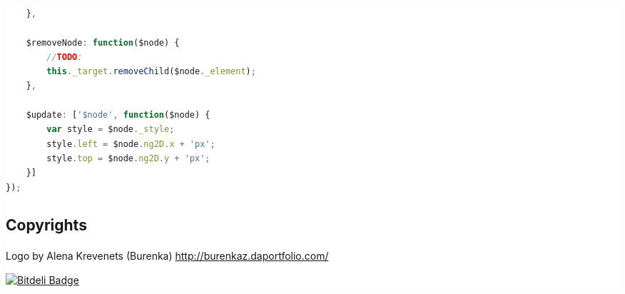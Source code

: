 ``` javascript
    },
    
    $removeNode: function($node) {
        //TODO:
        this._target.removeChild($node._element);
    },
    
    $update: ['$node', function($node) {
        var style = $node._style;
        style.left = $node.ng2D.x + 'px';
        style.top = $node.ng2D.y + 'px';
    }]
});

```

## Copyrights

Logo by Alena Krevenets (Burenka) <http://burenkaz.daportfolio.com/>


[![Bitdeli Badge](https://d2weczhvl823v0.cloudfront.net/darlingjs/darlingjs/trend.png)](https://bitdeli.com/free "Bitdeli Badge")

